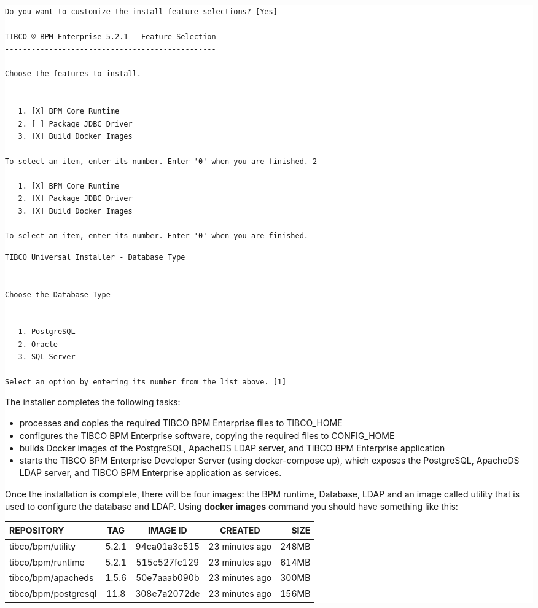 ```
Do you want to customize the install feature selections? [Yes] 

TIBCO ® BPM Enterprise 5.2.1 - Feature Selection
------------------------------------------------

Choose the features to install.


   1. [X] BPM Core Runtime
   2. [ ] Package JDBC Driver
   3. [X] Build Docker Images

To select an item, enter its number. Enter '0' when you are finished. 2

   1. [X] BPM Core Runtime
   2. [X] Package JDBC Driver
   3. [X] Build Docker Images

To select an item, enter its number. Enter '0' when you are finished. 
```

```
TIBCO Universal Installer - Database Type
-----------------------------------------

Choose the Database Type


   1. PostgreSQL
   2. Oracle
   3. SQL Server

Select an option by entering its number from the list above. [1] 
```
The installer completes the following tasks:

 - processes and copies the required TIBCO BPM Enterprise files to TIBCO_HOME
 - configures the TIBCO BPM Enterprise software, copying the required files to CONFIG_HOME
 - builds Docker images of the PostgreSQL, ApacheDS LDAP server, and TIBCO BPM Enterprise application
 - starts the TIBCO BPM Enterprise Developer Server (using docker-compose up), which exposes the PostgreSQL, ApacheDS LDAP server, and TIBCO BPM Enterprise application as services.

Once the installation is complete, there will be four images: the BPM runtime, Database, LDAP and an image called utility that is used to configure the database and LDAP. Using **docker images** command you should have something like this:

| REPOSITORY    | TAG     | IMAGE ID     | CREATED        | SIZE         |
| :---                 | :----:  |    :----:    |    :----:      |         ---: |
| tibco/bpm/utility    | 5.2.1   | 94ca01a3c515 | 23 minutes ago | 248MB        |
| tibco/bpm/runtime    | 5.2.1   | 515c527fc129 | 23 minutes ago | 614MB        |
| tibco/bpm/apacheds   | 1.5.6   | 50e7aaab090b | 23 minutes ago | 300MB        |
| tibco/bpm/postgresql | 11.8    | 308e7a2072de | 23 minutes ago | 156MB        |
